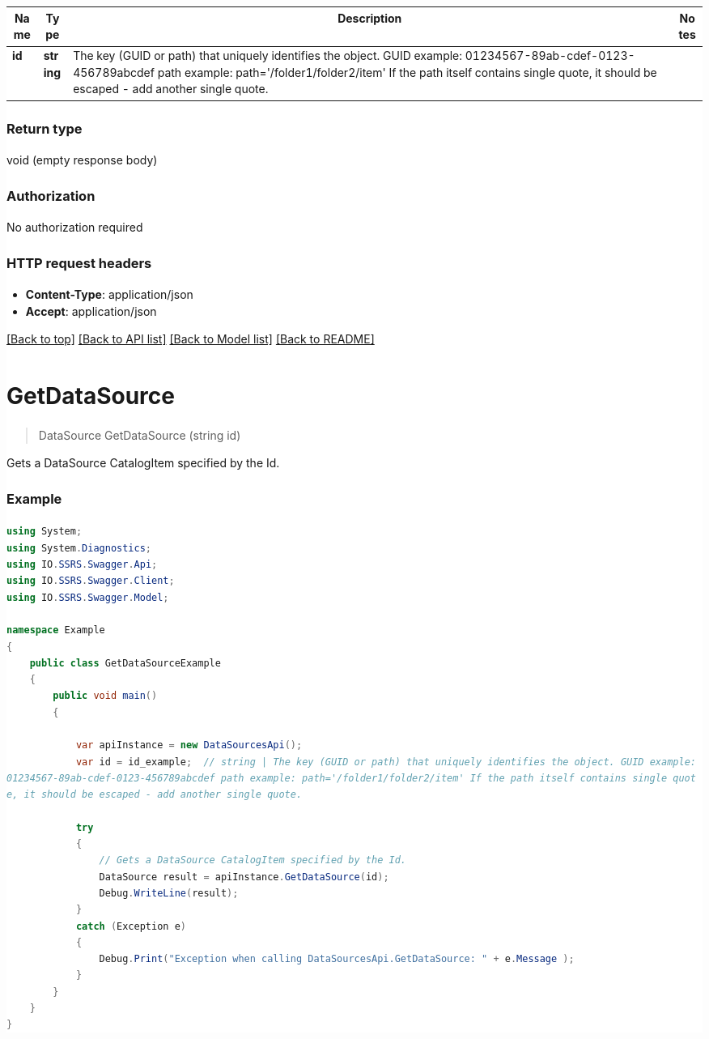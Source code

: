 Name | Type | Description  | Notes
------------- | ------------- | ------------- | -------------
 **id** | **string**| The key (GUID or path) that uniquely identifies the object. GUID example: 01234567-89ab-cdef-0123-456789abcdef path example: path&#x3D;&#39;/folder1/folder2/item&#39; If the path itself contains single quote, it should be escaped - add another single quote. | 

### Return type

void (empty response body)

### Authorization

No authorization required

### HTTP request headers

 - **Content-Type**: application/json
 - **Accept**: application/json

[[Back to top]](#) [[Back to API list]](../README.md#documentation-for-api-endpoints) [[Back to Model list]](../README.md#documentation-for-models) [[Back to README]](../README.md)

<a name="getdatasource"></a>
# **GetDataSource**
> DataSource GetDataSource (string id)

Gets a DataSource CatalogItem specified by the Id.

### Example
```csharp
using System;
using System.Diagnostics;
using IO.SSRS.Swagger.Api;
using IO.SSRS.Swagger.Client;
using IO.SSRS.Swagger.Model;

namespace Example
{
    public class GetDataSourceExample
    {
        public void main()
        {
            
            var apiInstance = new DataSourcesApi();
            var id = id_example;  // string | The key (GUID or path) that uniquely identifies the object. GUID example: 01234567-89ab-cdef-0123-456789abcdef path example: path='/folder1/folder2/item' If the path itself contains single quote, it should be escaped - add another single quote.

            try
            {
                // Gets a DataSource CatalogItem specified by the Id.
                DataSource result = apiInstance.GetDataSource(id);
                Debug.WriteLine(result);
            }
            catch (Exception e)
            {
                Debug.Print("Exception when calling DataSourcesApi.GetDataSource: " + e.Message );
            }
        }
    }
}
```
